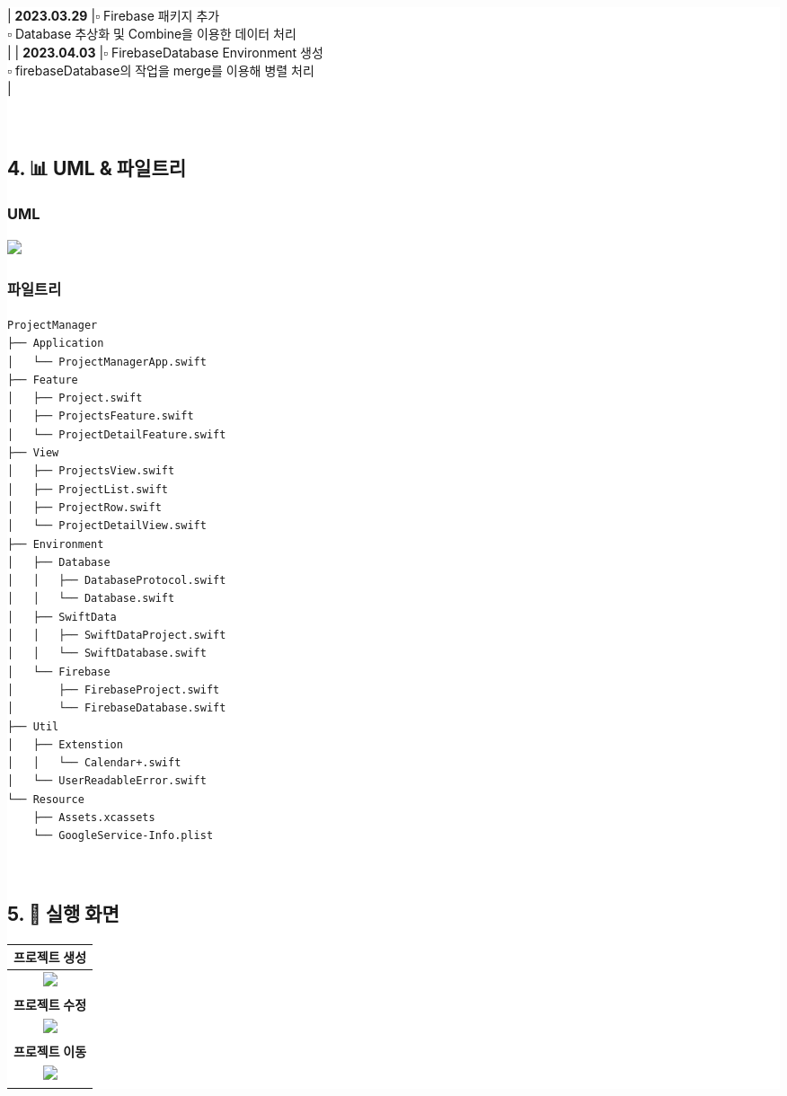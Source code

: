 | **2023.03.29** |▫️ Firebase 패키지 추가 <br> ▫️ Database 추상화 및 Combine을 이용한 데이터 처리 <br>|
| **2023.04.03** |▫️ FirebaseDatabase Environment 생성 <br> ▫️ firebaseDatabase의 작업을 merge를 이용해 병렬 처리 <br>|

<br>

<a id="4."></a>
## 4. 📊 UML & 파일트리

### UML

<Img src = "https://github.com/h-suo/ProjectManager/assets/109963294/8f2aca60-324e-4a09-8a85-2ed88a55cdbd" width="800"/>

<br>

### 파일트리

```
ProjectManager
├── Application
│   └── ProjectManagerApp.swift
├── Feature
│   ├── Project.swift
│   ├── ProjectsFeature.swift
│   └── ProjectDetailFeature.swift
├── View
│   ├── ProjectsView.swift
│   ├── ProjectList.swift
│   ├── ProjectRow.swift
│   └── ProjectDetailView.swift
├── Environment
│   ├── Database
│   │   ├── DatabaseProtocol.swift
│   │   └── Database.swift
│   ├── SwiftData
│   │   ├── SwiftDataProject.swift
│   │   └── SwiftDatabase.swift
│   └── Firebase
│       ├── FirebaseProject.swift
│       └── FirebaseDatabase.swift
├── Util
│   ├── Extenstion
│   │   └── Calendar+.swift
│   └── UserReadableError.swift
└── Resource
    ├── Assets.xcassets
    └── GoogleService-Info.plist
```

<br>

<a id="5."></a>
## 5. 📱 실행 화면
| 프로젝트 생성 |
| :--------------: |
| <Img src = "https://github.com/h-suo/ProjectManager/assets/109963294/e2297c3e-6598-40f7-82c2-3642c1995de0" width="800"/> |
| **프로젝트 수정** |
| <Img src = "https://github.com/h-suo/ProjectManager/assets/109963294/d8a2353e-2c0d-458f-baf6-b8630ebda323" width="800"/>  |
| **프로젝트 이동** |
| <Img src = "https://github.com/h-suo/ProjectManager/assets/109963294/539ea481-f822-46a3-bdd2-f7dcc2ed32a6" width="800"/> |